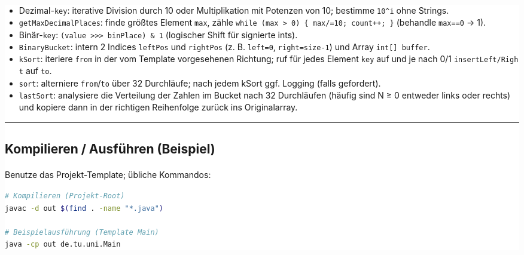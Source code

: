 * Dezimal-`key`: iterative Division durch 10 oder Multiplikation mit Potenzen von 10; bestimme `10^i` ohne Strings.
* `getMaxDecimalPlaces`: finde größtes Element `max`, zähle `while (max > 0) { max/=10; count++; }` (behandle `max==0` → 1).
* Binär-`key`: `(value >>> binPlace) & 1` (logischer Shift für signierte ints).
* `BinaryBucket`: intern 2 Indices `leftPos` und `rightPos` (z. B. `left=0`, `right=size-1`) und Array `int[] buffer`.
* `kSort`: iteriere `from` in der vom Template vorgesehenen Richtung; ruf für jedes Element `key` auf und je nach 0/1 `insertLeft/Right` auf `to`.
* `sort`: alterniere `from`/`to` über 32 Durchläufe; nach jedem kSort ggf. Logging (falls gefordert).
* `lastSort`: analysiere die Verteilung der Zahlen im Bucket nach 32 Durchläufen (häufig sind N ≥ 0 entweder links oder rechts) und kopiere dann in der richtigen Reihenfolge zurück ins Originalarray.

---

## Kompilieren / Ausführen (Beispiel)

Benutze das Projekt-Template; übliche Kommandos:

```bash
# Kompilieren (Projekt-Root)
javac -d out $(find . -name "*.java")

# Beispielausführung (Template Main)
java -cp out de.tu.uni.Main
```
